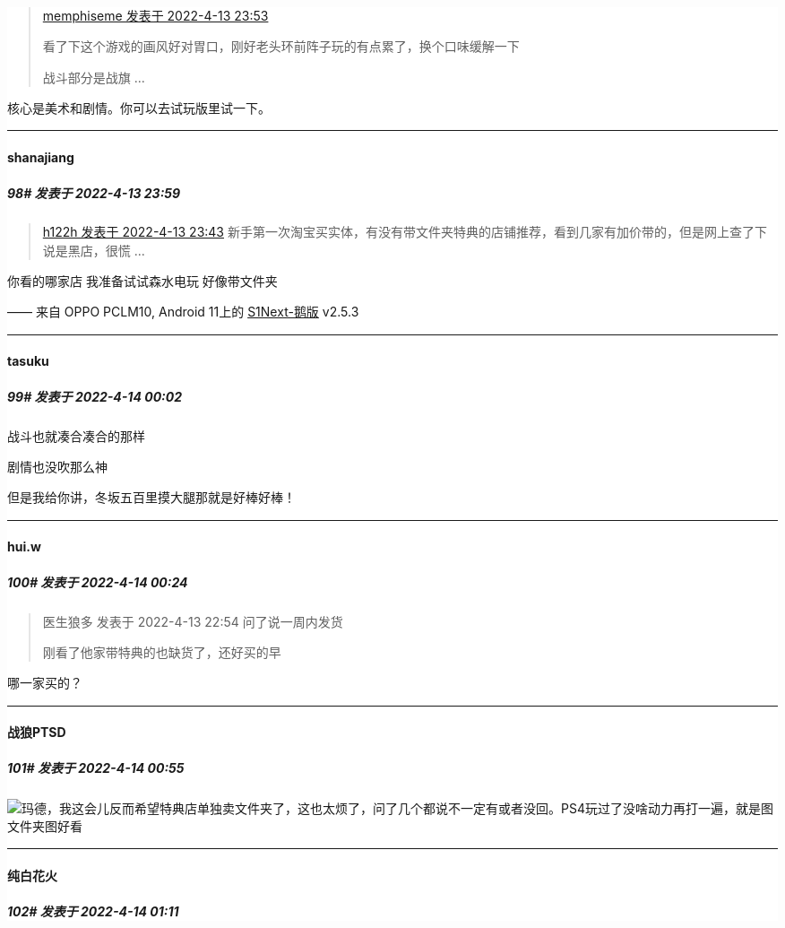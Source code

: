 <blockquote><a href="httphttps://bbs.saraba1st.com/2b/forum.php?mod=redirect&amp;goto=findpost&amp;pid=55441886&amp;ptid=2063041" target="_blank">memphiseme 发表于 2022-4-13 23:53</a>

看了下这个游戏的画风好对胃口，刚好老头环前阵子玩的有点累了，换个口味缓解一下

战斗部分是战旗 ...</blockquote>
核心是美术和剧情。你可以去试玩版里试一下。

*****

####  shanajiang  
##### 98#       发表于 2022-4-13 23:59

<blockquote><a href="httphttps://bbs.saraba1st.com/2b/forum.php?mod=redirect&amp;goto=findpost&amp;pid=55441787&amp;ptid=2063041" target="_blank">h122h 发表于 2022-4-13 23:43</a>
新手第一次淘宝买实体，有没有带文件夹特典的店铺推荐，看到几家有加价带的，但是网上查了下说是黑店，很慌 ...</blockquote>
你看的哪家店 我准备试试森水电玩 好像带文件夹

—— 来自 OPPO PCLM10, Android 11上的 [S1Next-鹅版](https://github.com/ykrank/S1-Next/releases) v2.5.3

*****

####  tasuku  
##### 99#       发表于 2022-4-14 00:02

战斗也就凑合凑合的那样

剧情也没吹那么神

但是我给你讲，冬坂五百里摸大腿那就是好棒好棒！



*****

####  hui.w  
##### 100#       发表于 2022-4-14 00:24

<blockquote>医生狼多 发表于 2022-4-13 22:54
问了说一周内发货

刚看了他家带特典的也缺货了，还好买的早</blockquote>
哪一家买的？



*****

####  战狼PTSD  
##### 101#       发表于 2022-4-14 00:55

<img src="https://static.saraba1st.com/image/smiley/face2017/001.png" referrerpolicy="no-referrer">玛德，我这会儿反而希望特典店单独卖文件夹了，这也太烦了，问了几个都说不一定有或者没回。PS4玩过了没啥动力再打一遍，就是图文件夹图好看



*****

####  纯白花火  
##### 102#       发表于 2022-4-14 01:11
